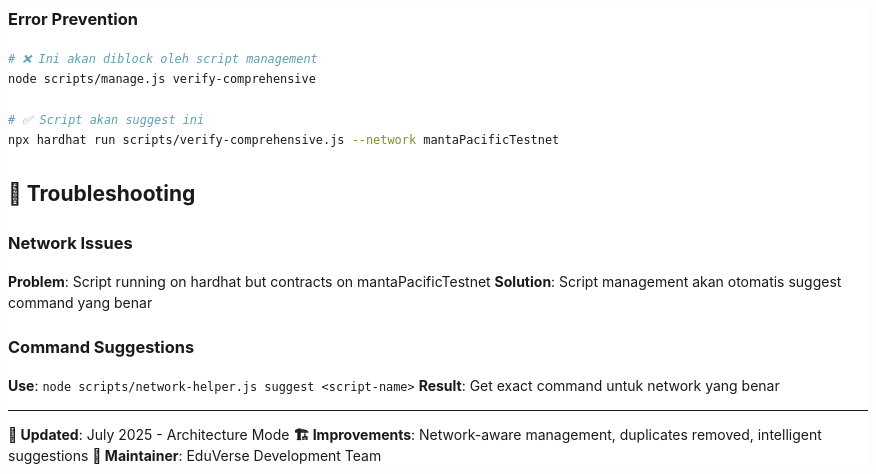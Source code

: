 ### Error Prevention
```bash
# ❌ Ini akan diblock oleh script management
node scripts/manage.js verify-comprehensive

# ✅ Script akan suggest ini
npx hardhat run scripts/verify-comprehensive.js --network mantaPacificTestnet
```

## 🔧 Troubleshooting

### Network Issues
**Problem**: Script running on hardhat but contracts on mantaPacificTestnet
**Solution**: Script management akan otomatis suggest command yang benar

### Command Suggestions
**Use**: `node scripts/network-helper.js suggest <script-name>`
**Result**: Get exact command untuk network yang benar

---

**📝 Updated**: July 2025 - Architecture Mode
**🏗️ Improvements**: Network-aware management, duplicates removed, intelligent suggestions
**👥 Maintainer**: EduVerse Development Team

